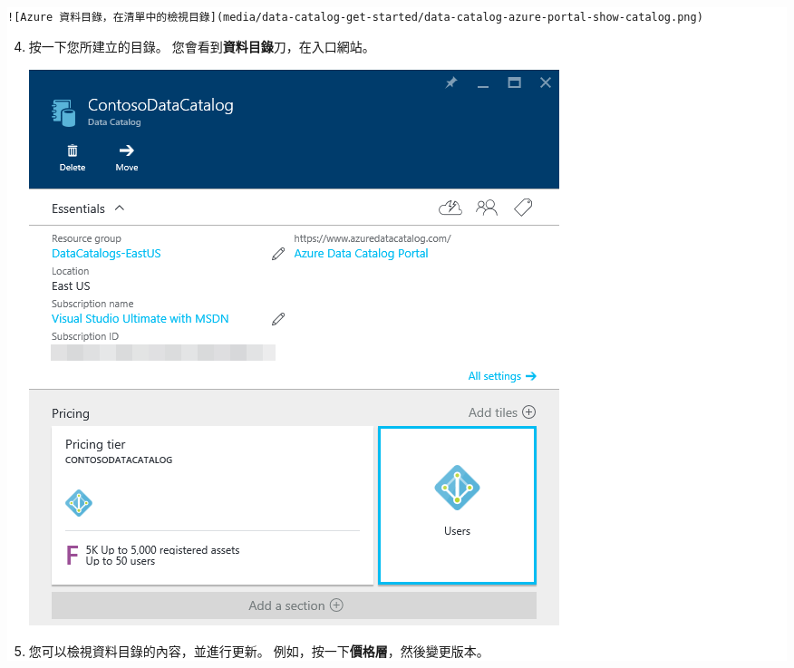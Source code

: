     ![Azure 資料目錄，在清單中的檢視目錄](media/data-catalog-get-started/data-catalog-azure-portal-show-catalog.png)
4.  按一下您所建立的目錄。 您會看到**資料目錄**刀，在入口網站。

    ![Azure 資料目錄-刀在入口網站 ](media/data-catalog-get-started/data-catalog-blade-azure-portal.png)
5. 您可以檢視資料目錄的內容，並進行更新。 例如，按一下**價格層**，然後變更版本。

